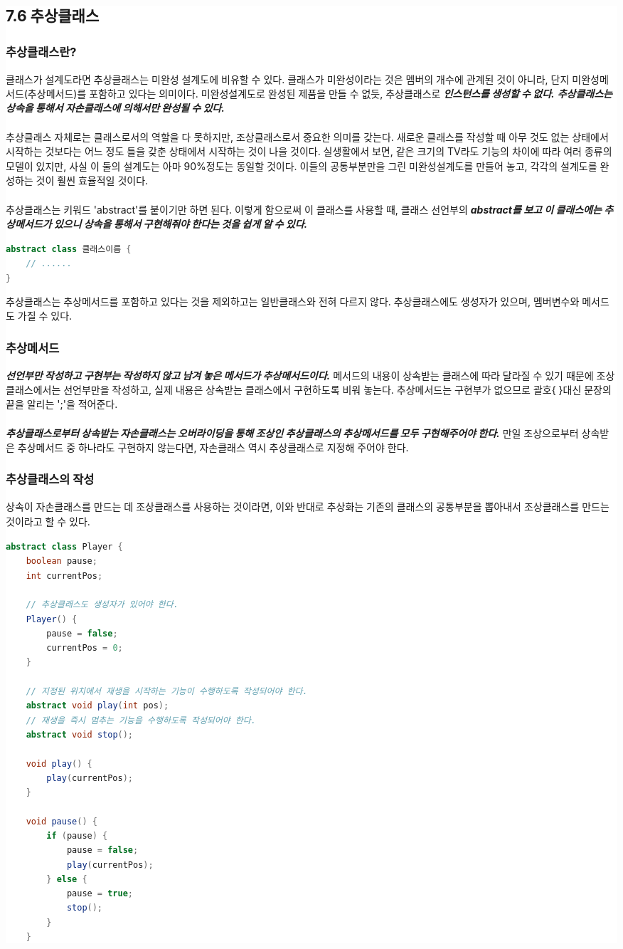 ## 7.6 추상클래스

### 추상클래스란?
클래스가 설계도라면 추상클래스는 미완성 설계도에 비유할 수 있다. 클래스가 미완성이라는 것은 멤버의 개수에 관계된 것이 아니라, 단지 미완성메서드(추상메서드)를
포함하고 있다는 의미이다.
미완성설계도로 완성된 제품을 만들 수 없듯, 추상클래스로 ***인스턴스를 생성할 수 없다.*** 
***추상클래스는 상속을 통해서 자손클래스에 의해서만 완성될 수 있다.***<br>
<br>
추상클래스 자체로는 클래스로서의 역할을 다 못하지만, 조상클래스로서 중요한 의미를 갖는다. 새로운 클래스를 작성할 때 아무 것도 없는 상태에서 
시작하는 것보다는 어느 정도 틀을 갖춘 상태에서 시작하는 것이 나을 것이다.
실생활에서 보면, 같은 크기의 TV라도 기능의 차이에 따라 여러 종류의 모델이 있지만, 사실 이 둘의 설계도는 아마 90%정도는 동일할 것이다.
이들의 공통부분만을 그린 미완성설계도를 만들어 놓고, 각각의 설계도를 완성하는 것이 훨씬 효율적일 것이다.<br>
<br>
추상클래스는 키워드 'abstract'를 붙이기만 하면 된다. 이렇게 함으로써 이 클래스를 사용할 때, 클래스 선언부의 ***abstract를 보고 이 클래스에는
추상메서드가 있으니 상속을 통해서 구현해줘야 한다는 것을 쉽게 알 수 있다.***
```java
abstract class 클래스이름 {
    // ......
}
```
추상클래스는 추상메서드를 포함하고 있다는 것을 제외하고는 일반클래스와 전혀 다르지 않다. 추상클래스에도 생성자가 있으며, 멤버변수와 메서드도 가질 수 있다.

### 추상메서드
***선언부만 작성하고 구현부는 작성하지 않고 남겨 놓은 메서드가 추상메서드이다.*** 메서드의 내용이 상속받는 클래스에 따라 달라질 수 있기 때문에
조상클래스에서는 선언부만을 작성하고, 실제 내용은 상속받는 클래스에서 구현하도록 비워 놓는다. 추상메서드는 구현부가 없으므로 괄호{ }대신
문장의 끝을 알리는 ';'을 적어준다.<br>
<br>
***추상클래스로부터 상속받는 자손클래스는 오버라이딩을 통해 조상인 추상클래스의 추상메서드를 모두 구현해주어야 한다.*** 만일 조상으로부터 상속받은
추상메서드 중 하나라도 구현하지 않는다면, 자손클래스 역시 추상클래스로 지정해 주어야 한다.

### 추상클래스의 작성
상속이 자손클래스를 만드는 데 조상클래스를 사용하는 것이라면, 이와 반대로 추상화는 기존의 클래스의 공통부분을 뽑아내서 조상클래스를 만드는 것이라고
할 수 있다.
```java
abstract class Player {
    boolean pause;
    int currentPos;
    
    // 추상클래스도 생성자가 있어야 한다.
    Player() {  
        pause = false;
        currentPos = 0;
    }
    
    // 지정된 위치에서 재생을 시작하는 기능이 수행하도록 작성되어야 한다.
    abstract void play(int pos);
    // 재생을 즉시 멈추는 기능을 수행하도록 작성되어야 한다.
    abstract void stop();
    
    void play() {
        play(currentPos);
    }
    
    void pause() {
        if (pause) {
            pause = false;
            play(currentPos);
        } else {
            pause = true;
            stop();
        }
    }
```